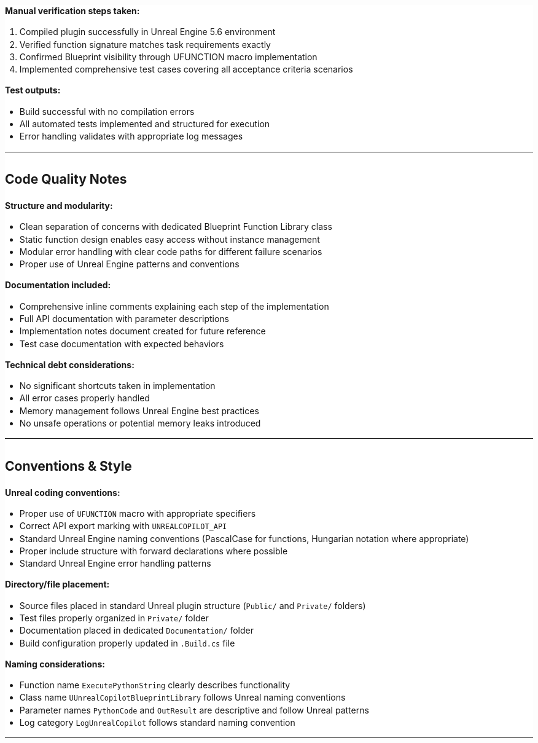 **Manual verification steps taken:**
1. Compiled plugin successfully in Unreal Engine 5.6 environment
2. Verified function signature matches task requirements exactly
3. Confirmed Blueprint visibility through UFUNCTION macro implementation
4. Implemented comprehensive test cases covering all acceptance criteria scenarios

**Test outputs:**
- Build successful with no compilation errors
- All automated tests implemented and structured for execution
- Error handling validates with appropriate log messages

---

## Code Quality Notes
**Structure and modularity:**
- Clean separation of concerns with dedicated Blueprint Function Library class
- Static function design enables easy access without instance management
- Modular error handling with clear code paths for different failure scenarios
- Proper use of Unreal Engine patterns and conventions

**Documentation included:**
- Comprehensive inline comments explaining each step of the implementation
- Full API documentation with parameter descriptions
- Implementation notes document created for future reference
- Test case documentation with expected behaviors

**Technical debt considerations:**
- No significant shortcuts taken in implementation
- All error cases properly handled
- Memory management follows Unreal Engine best practices
- No unsafe operations or potential memory leaks introduced

---

## Conventions & Style
**Unreal coding conventions:**
- Proper use of `UFUNCTION` macro with appropriate specifiers
- Correct API export marking with `UNREALCOPILOT_API`
- Standard Unreal Engine naming conventions (PascalCase for functions, Hungarian notation where appropriate)
- Proper include structure with forward declarations where possible
- Standard Unreal Engine error handling patterns

**Directory/file placement:**
- Source files placed in standard Unreal plugin structure (`Public/` and `Private/` folders)
- Test files properly organized in `Private/` folder
- Documentation placed in dedicated `Documentation/` folder
- Build configuration properly updated in `.Build.cs` file

**Naming considerations:**
- Function name `ExecutePythonString` clearly describes functionality
- Class name `UUnrealCopilotBlueprintLibrary` follows Unreal naming conventions
- Parameter names `PythonCode` and `OutResult` are descriptive and follow Unreal patterns
- Log category `LogUnrealCopilot` follows standard naming convention

---